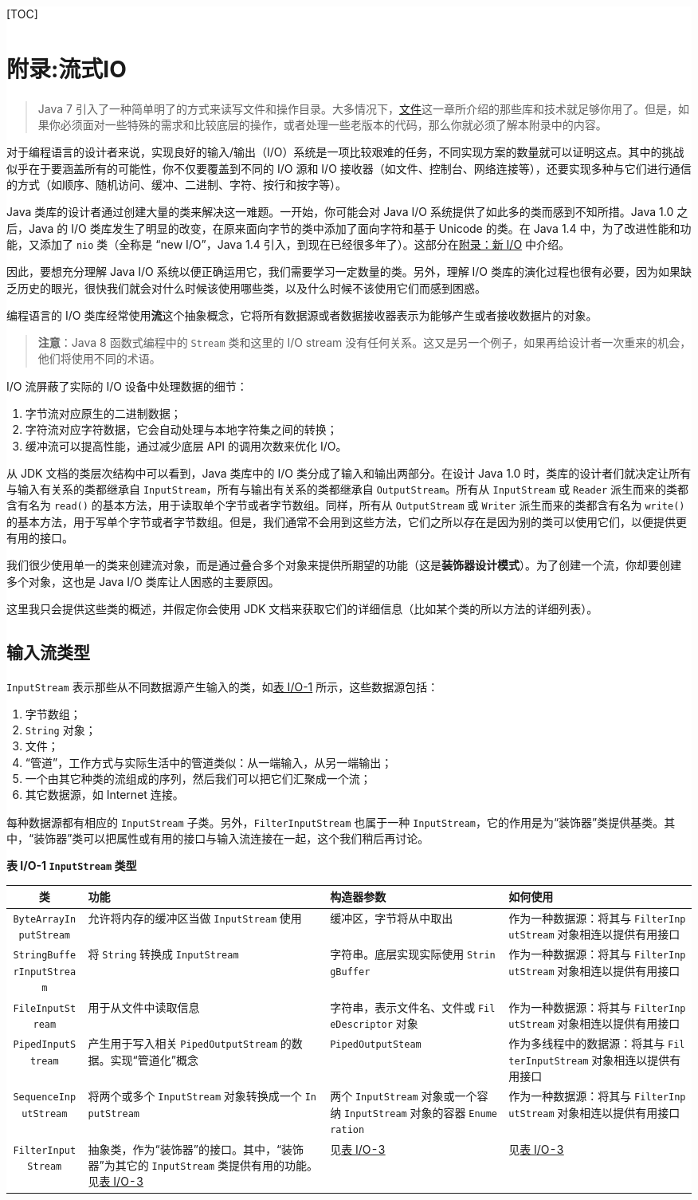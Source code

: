 [TOC]


# 附录:流式IO

> Java 7 引入了一种简单明了的方式来读写文件和操作目录。大多情况下，[文件](./17-Files.md)这一章所介绍的那些库和技术就足够你用了。但是，如果你必须面对一些特殊的需求和比较底层的操作，或者处理一些老版本的代码，那么你就必须了解本附录中的内容。

对于编程语言的设计者来说，实现良好的输入/输出（I/O）系统是一项比较艰难的任务，不同实现方案的数量就可以证明这点。其中的挑战似乎在于要涵盖所有的可能性，你不仅要覆盖到不同的 I/O 源和 I/O 接收器（如文件、控制台、网络连接等），还要实现多种与它们进行通信的方式（如顺序、随机访问、缓冲、二进制、字符、按行和按字等）。

Java 类库的设计者通过创建大量的类来解决这一难题。一开始，你可能会对 Java I/O 系统提供了如此多的类而感到不知所措。Java 1.0 之后，Java 的 I/O 类库发生了明显的改变，在原来面向字节的类中添加了面向字符和基于 Unicode 的类。在 Java 1.4 中，为了改进性能和功能，又添加了 `nio` 类（全称是 “new I/O”，Java 1.4 引入，到现在已经很多年了）。这部分在[附录：新 I/O](./Appendix-New-IO.md) 中介绍。

因此，要想充分理解 Java I/O 系统以便正确运用它，我们需要学习一定数量的类。另外，理解 I/O 类库的演化过程也很有必要，因为如果缺乏历史的眼光，很快我们就会对什么时候该使用哪些类，以及什么时候不该使用它们而感到困惑。

编程语言的 I/O 类库经常使用**流**这个抽象概念，它将所有数据源或者数据接收器表示为能够产生或者接收数据片的对象。

> **注意**：Java 8 函数式编程中的 `Stream` 类和这里的 I/O stream 没有任何关系。这又是另一个例子，如果再给设计者一次重来的机会，他们将使用不同的术语。

I/O 流屏蔽了实际的 I/O 设备中处理数据的细节：

1. 字节流对应原生的二进制数据；
2. 字符流对应字符数据，它会自动处理与本地字符集之间的转换；
3. 缓冲流可以提高性能，通过减少底层 API 的调用次数来优化 I/O。

从 JDK 文档的类层次结构中可以看到，Java 类库中的 I/O 类分成了输入和输出两部分。在设计 Java 1.0 时，类库的设计者们就决定让所有与输入有关系的类都继承自 `InputStream`，所有与输出有关系的类都继承自 `OutputStream`。所有从 `InputStream` 或 `Reader` 派生而来的类都含有名为 `read()` 的基本方法，用于读取单个字节或者字节数组。同样，所有从 `OutputStream` 或 `Writer` 派生而来的类都含有名为 `write()` 的基本方法，用于写单个字节或者字节数组。但是，我们通常不会用到这些方法，它们之所以存在是因为别的类可以使用它们，以便提供更有用的接口。

我们很少使用单一的类来创建流对象，而是通过叠合多个对象来提供所期望的功能（这是**装饰器设计模式**）。为了创建一个流，你却要创建多个对象，这也是 Java I/O 类库让人困惑的主要原因。

这里我只会提供这些类的概述，并假定你会使用 JDK 文档来获取它们的详细信息（比如某个类的所以方法的详细列表）。


## 输入流类型

`InputStream` 表示那些从不同数据源产生输入的类，如[表 I/O-1](#table-io-1) 所示，这些数据源包括：

1. 字节数组；
2. `String` 对象；
3. 文件；
4. “管道”，工作方式与实际生活中的管道类似：从一端输入，从另一端输出；
5. 一个由其它种类的流组成的序列，然后我们可以把它们汇聚成一个流；
6. 其它数据源，如 Internet 连接。

每种数据源都有相应的 `InputStream` 子类。另外，`FilterInputStream` 也属于一种 `InputStream`，它的作用是为“装饰器”类提供基类。其中，“装饰器”类可以把属性或有用的接口与输入流连接在一起，这个我们稍后再讨论。

<span id="table-io-1">**表 I/O-1 `InputStream` 类型**</span>

|  类  | 功能 | 构造器参数 | 如何使用 |
| :--: | :-- | :-------- | :----- |
| `ByteArrayInputStream`    | 允许将内存的缓冲区当做 `InputStream` 使用 | 缓冲区，字节将从中取出 | 作为一种数据源：将其与 `FilterInputStream` 对象相连以提供有用接口 |
| `StringBufferInputStream` | 将 `String` 转换成 `InputStream` | 字符串。底层实现实际使用 `StringBuffer` | 作为一种数据源：将其与 `FilterInputStream` 对象相连以提供有用接口 |
| `FileInputStream`         | 用于从文件中读取信息 | 字符串，表示文件名、文件或 `FileDescriptor` 对象 | 作为一种数据源：将其与 `FilterInputStream` 对象相连以提供有用接口 |
| `PipedInputStream`        | 产生用于写入相关 `PipedOutputStream` 的数据。实现“管道化”概念 | `PipedOutputSteam`           | 作为多线程中的数据源：将其与 `FilterInputStream` 对象相连以提供有用接口 |
| `SequenceInputStream`     | 将两个或多个 `InputStream` 对象转换成一个 `InputStream` | 两个 `InputStream` 对象或一个容纳 `InputStream` 对象的容器 `Enumeration` | 作为一种数据源：将其与 `FilterInputStream` 对象相连以提供有用接口          |
| `FilterInputStream`       | 抽象类，作为“装饰器”的接口。其中，“装饰器”为其它的 `InputStream` 类提供有用的功能。见[表 I/O-3](#table-io-3) | 见[表 I/O-3](#table-io-3) | 见[表 I/O-3](#table-io-3) |


[^1]: 很难说这就是一个很好的设计选择，尤其是与其它编程语言中简单的 I/O 类库相比较。但它确实是如此选择的一个正当理由。
[^2]: 译者注：“flush” 直译是“清空”，意思是把缓冲中的数据清空，输送到对应的目的地（如文件和屏幕）。
[^3]: XML 是另一种方式，可以解决在不同计算平台之间移动数据，而不依赖于所有平台上都有 Java 这一问题。XML 将在[附录：对象序列化](./Appendix-Object-Serialization.md)一章中进行介绍。